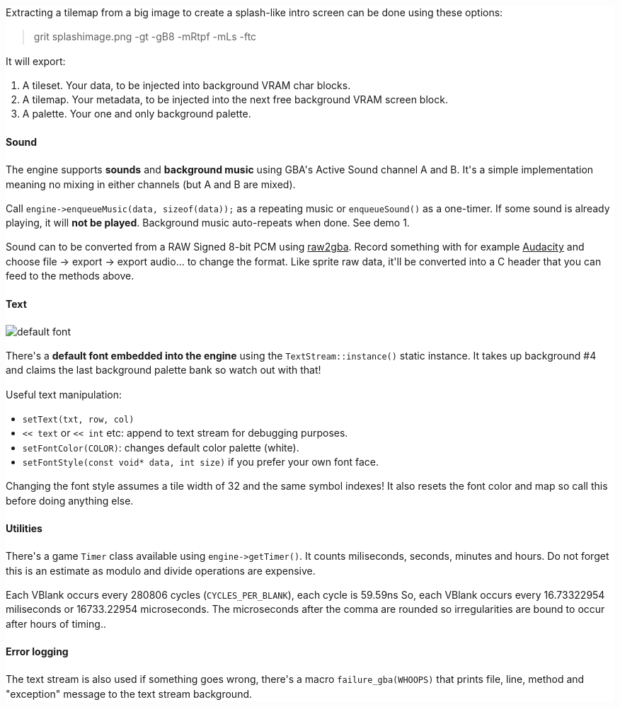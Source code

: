 Extracting a tilemap from a big image to create a splash-like intro screen can be done using these options:

> grit splashimage.png -gt -gB8 -mRtpf -mLs -ftc

It will export:

1. A tileset. Your data, to be injected into background VRAM char blocks.
2. A tilemap. Your metadata, to be injected into the next free background VRAM screen block.
3. A palette. Your one and only background palette.  

#### Sound

The engine supports **sounds** and **background music** using GBA's Active Sound channel A and B. It's a simple implementation meaning no mixing in either channels (but A and B are mixed).

Call `engine->enqueueMusic(data, sizeof(data));` as a repeating music or `enqueueSound()` as a one-timer. If some sound is already playing, it will **not be played**. Background music auto-repeats when done. See demo 1.

Sound can to be converted from a RAW Signed 8-bit PCM using [raw2gba](https://github.com/IanFinlayson/raw2gba). Record something with for example [Audacity](https://www.audacityteam.org/download/) and choose file -> export -> export audio... to change the format. Like sprite raw data, it'll be converted into a C header that you can feed to the methods above.

#### Text

![default font](https://github.com/wgroeneveld/gba-sprite-engine/blob/master/engine/src/background/text.png?raw=true)

There's a **default font embedded into the engine** using the `TextStream::instance()` static instance. It takes up background #4 and claims the last background palette bank so watch out with that! 

Useful text manipulation:

* `setText(txt, row, col)`
* `<< text` or `<< int` etc: append to text stream for debugging purposes.
* `setFontColor(COLOR)`: changes default color palette (white).
* `setFontStyle(const void* data, int size)` if you prefer your own font face.

Changing the font style assumes a tile width of 32 and the same symbol indexes! It also resets the font color and map so call this before doing anything else. 

#### Utilities

There's a game `Timer` class available using `engine->getTimer()`. It counts miliseconds, seconds, minutes and hours. 
Do not forget this is an estimate as modulo and divide operations are expensive. 

Each VBlank occurs every 280806 cycles (`CYCLES_PER_BLANK`), each cycle is 59.59ns
So, each VBlank occurs every 16.73322954 miliseconds or 16733.22954 microseconds.
The microseconds after the comma are rounded so irregularities are bound to occur after hours of timing..


#### Error logging

The text stream is also used if something goes wrong, there's a macro `failure_gba(WHOOPS)` that prints file, line, method and "exception" message to the text stream background. 
